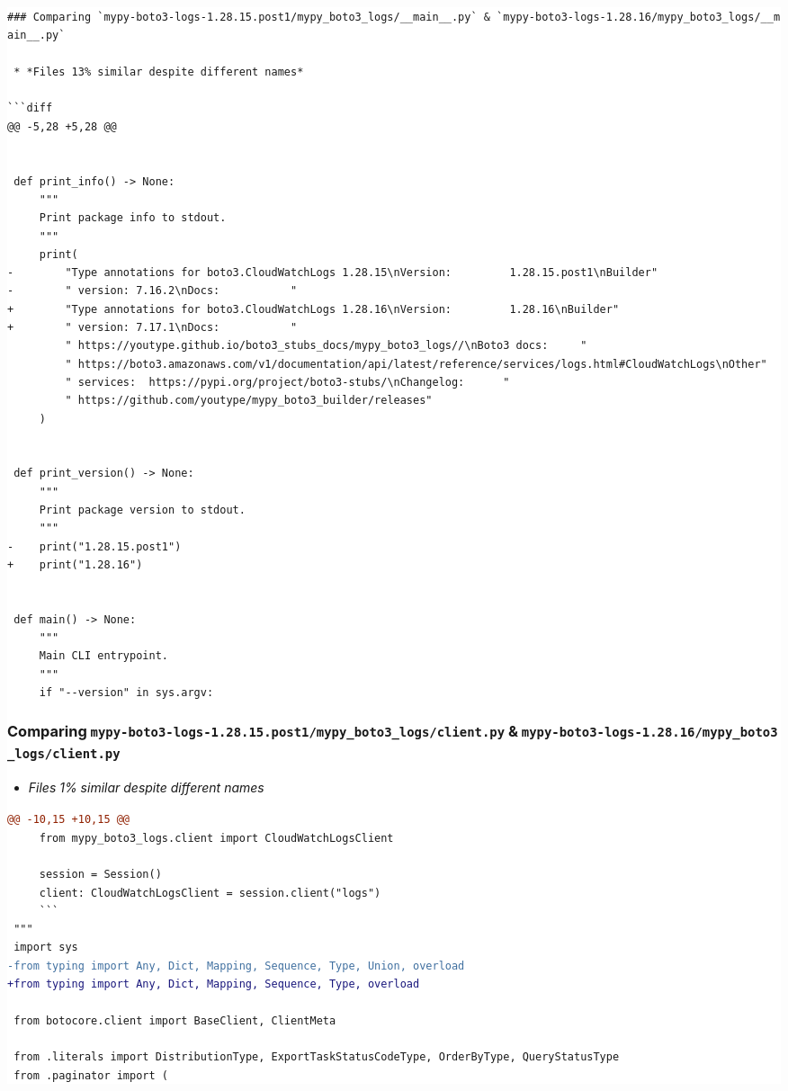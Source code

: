 ```
### Comparing `mypy-boto3-logs-1.28.15.post1/mypy_boto3_logs/__main__.py` & `mypy-boto3-logs-1.28.16/mypy_boto3_logs/__main__.py`

 * *Files 13% similar despite different names*

```diff
@@ -5,28 +5,28 @@
 
 
 def print_info() -> None:
     """
     Print package info to stdout.
     """
     print(
-        "Type annotations for boto3.CloudWatchLogs 1.28.15\nVersion:         1.28.15.post1\nBuilder"
-        " version: 7.16.2\nDocs:           "
+        "Type annotations for boto3.CloudWatchLogs 1.28.16\nVersion:         1.28.16\nBuilder"
+        " version: 7.17.1\nDocs:           "
         " https://youtype.github.io/boto3_stubs_docs/mypy_boto3_logs//\nBoto3 docs:     "
         " https://boto3.amazonaws.com/v1/documentation/api/latest/reference/services/logs.html#CloudWatchLogs\nOther"
         " services:  https://pypi.org/project/boto3-stubs/\nChangelog:      "
         " https://github.com/youtype/mypy_boto3_builder/releases"
     )
 
 
 def print_version() -> None:
     """
     Print package version to stdout.
     """
-    print("1.28.15.post1")
+    print("1.28.16")
 
 
 def main() -> None:
     """
     Main CLI entrypoint.
     """
     if "--version" in sys.argv:
```

### Comparing `mypy-boto3-logs-1.28.15.post1/mypy_boto3_logs/client.py` & `mypy-boto3-logs-1.28.16/mypy_boto3_logs/client.py`

 * *Files 1% similar despite different names*

```diff
@@ -10,15 +10,15 @@
     from mypy_boto3_logs.client import CloudWatchLogsClient
 
     session = Session()
     client: CloudWatchLogsClient = session.client("logs")
     ```
 """
 import sys
-from typing import Any, Dict, Mapping, Sequence, Type, Union, overload
+from typing import Any, Dict, Mapping, Sequence, Type, overload
 
 from botocore.client import BaseClient, ClientMeta
 
 from .literals import DistributionType, ExportTaskStatusCodeType, OrderByType, QueryStatusType
 from .paginator import (
```